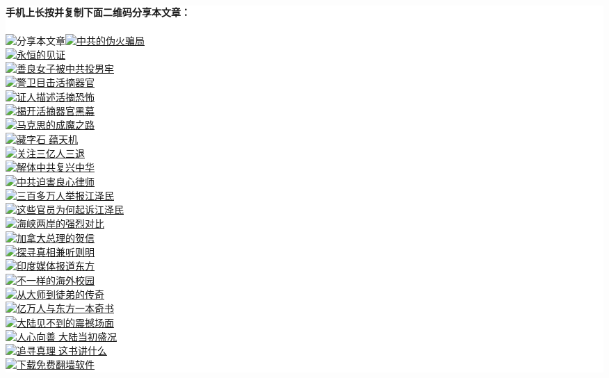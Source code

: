 <strong>手机上长按并复制下面二维码分享本文章：</strong><br><br><img src="https://quickchart.io/qr?size=256&text=https://github.com/1992513/djy/blob/master/gb/24/7/5/n14284368.md%231" title="分享本文章"></td><td VALIGN=TOP><a href="https://github.com/1992513/djy/blob/master/gb/16/1/21/n4622075.md?dfh#1" target="_blank"><img src="https://raw.githubusercontent.com/1992513/djy/master/gb/300/wei-f1.jpg" title="中共的伪火骗局"  alt="中共的伪火骗局"></a><br><a href="https://github.com/1992513/www/blob/master/README.md?dfh#9" target="_blank"><img src="https://raw.githubusercontent.com/1992513/djy/master/gb/300/yong-h.jpg" title="永恒的见证"  alt="永恒的见证"></a><br><a href="https://github.com/1992513/djy/blob/master/gb/13/9/29/n3974789.md?dfh#1" target="_blank"><img src="https://raw.githubusercontent.com/1992513/djy/master/gb/300/shang-lnz.jpg" title="善良女子被中共投男牢"  alt="善良女子被中共投男牢"></a><br><a href="https://github.com/1992513/djy/blob/master/gb/16/3/16/n4663449.md?dfh#1" target="_blank"><img src="https://raw.githubusercontent.com/1992513/djy/master/gb/300/huo-z3.jpg" title="警卫目击活摘器官"  alt="警卫目击活摘器官"></a><br><a href="https://github.com/1992513/djy/blob/master/gb/16/8/7/n8177641.md?dfh#1" target="_blank"><img src="https://raw.githubusercontent.com/1992513/djy/master/gb/300/huo-z4.jpg" title="证人描述活摘恐怖"  alt="证人描述活摘恐怖"></a><br><a href="https://github.com/1992513/djy/blob/master/gb/10/4/19/n2881569.md?dfh#1" target="_blank"><img src="https://raw.githubusercontent.com/1992513/djy/master/gb/300/huo-z1.jpg" title="揭开活摘器官黑幕"  alt="揭开活摘器官黑幕"></a><br><a href="https://github.com/1992513/djy/blob/master/gb/10/11/7/n3077476.md?dfh#1" target="_blank"><img src="https://raw.githubusercontent.com/1992513/djy/master/gb/300/ma-ks.jpg" title="马克思的成魔之路"  alt="马克思的成魔之路"></a><br><a href="https://github.com/1992513/djy/blob/master/gb/14/6/9/n4173977.md?dfh#1" target="_blank"><img src="https://raw.githubusercontent.com/1992513/djy/master/gb/300/chang-zs.jpg" title="藏字石 蕴天机"  alt="藏字石 蕴天机"></a><br><a href="https://github.com/1992513/djy/blob/master/gb/18/5/10/n10381511.md?dfh#1" target="_blank"><img src="https://raw.githubusercontent.com/1992513/djy/master/gb/300/st1.jpg" title="关注三亿人三退"  alt="关注三亿人三退"></a><br><a href="https://github.com/1992513/djy/blob/master/gb/18/3/21/n10237682.md?dfh#1" target="_blank"><img src="https://raw.githubusercontent.com/1992513/djy/master/gb/300/jie-t.jpg" title="解体中共复兴中华"  alt="解体中共复兴中华"></a><br><a href="https://github.com/1992513/djy/blob/master/gb/9/2/9/n2422991.md?dfh#1" target="_blank"><img src="https://raw.githubusercontent.com/1992513/djy/master/gb/300/gao-zs.jpg" title="中共迫害良心律师"  alt="中共迫害良心律师"></a><br><a href="https://github.com/1992513/djy/blob/master/gb/18/12/9/n10900044.md?dfh#1" target="_blank"><img src="https://raw.githubusercontent.com/1992513/djy/master/gb/300/sj1.jpg" title="三百多万人举报江泽民"  alt="三百多万人举报江泽民"></a><br><a href="https://github.com/1992513/djy/blob/master/gb/18/8/28/n10672014.md?dfh#1" target="_blank"><img src="https://raw.githubusercontent.com/1992513/djy/master/gb/300/sj2.jpg" title="这些官员为何起诉江泽民"  alt="这些官员为何起诉江泽民"></a><br><a href="https://github.com/1992513/djy/blob/master/gb/8/12/18/n2367165.md?dfh#1" target="_blank"><img src="https://raw.githubusercontent.com/1992513/djy/master/gb/300/liangan.jpg" title="海峡两岸的强烈对比"  alt="海峡两岸的强烈对比"></a><br><a href="https://github.com/1992513/djy/blob/master/gb/15/12/10/n4593139.md?dfh#1" target="_blank"><img src="https://raw.githubusercontent.com/1992513/djy/master/gb/300/jia-ndzl.jpg" title="加拿大总理的贺信"  alt="加拿大总理的贺信"></a><br><a href="https://github.com/1992513/djy/blob/master/gb/11/6/17/n3289382.md?dfh#1" target="_blank"><img src="https://raw.githubusercontent.com/1992513/djy/master/gb/300/xiao-wd.jpg" title="探寻真相兼听则明"  alt="探寻真相兼听则明"></a><br><a href="https://github.com/1992513/djy/blob/master/gb/18/10/27/n10812623.md?dfh#1" target="_blank"><img src="https://raw.githubusercontent.com/1992513/djy/master/gb/300/yindu.jpg" title="印度媒体报道东方"  alt="印度媒体报道东方"></a><br><a href="https://github.com/1992513/djy/blob/master/gb/18/6/9/n10469652.md?dfh#1" target="_blank"><img src="https://raw.githubusercontent.com/1992513/djy/master/gb/300/xie-j.jpg" title="不一样的海外校园"  alt="不一样的海外校园"></a><br><a href="https://github.com/1992513/djy/blob/master/gb/7/4/5/n1669415.md?dfh#1" target="_blank"><img src="https://raw.githubusercontent.com/1992513/djy/master/gb/300/li-up.jpg" title="从大师到徒弟的传奇"  alt="从大师到徒弟的传奇"></a><br><a href="https://github.com/1992513/djy/blob/master/gb/17/5/26/n9191512.md?dfh#1" target="_blank"><img src="https://raw.githubusercontent.com/1992513/djy/master/gb/300/zfl2.jpg" title="亿万人与东方一本奇书"  alt="亿万人与东方一本奇书"></a><br><a href="https://github.com/1992513/djy/blob/master/gb/13/11/27/n4020290.md?dfh#1" target="_blank"><img src="https://raw.githubusercontent.com/1992513/djy/master/gb/300/zhen-h.jpg" title="大陆见不到的震撼场面"  alt="大陆见不到的震撼场面"></a><br><a href="https://github.com/1992513/djy/blob/master/gb/15/7/17/n4482910.md?dfh#1" target="_blank"><img src="https://raw.githubusercontent.com/1992513/djy/master/gb/300/dalu-sk.jpg" title="人心向善 大陆当初盛况"  alt="人心向善 大陆当初盛况"></a><br><a href="https://github.com/1992513/djy/blob/master/gb/19/1/5/n10955468.md?dfh#1" target="_blank"><img src="https://raw.githubusercontent.com/1992513/djy/master/gb/300/zfl1.jpg" title="追寻真理 这书讲什么"  alt="追寻真理 这书讲什么"></a><br><a href="https://github.com/1992513/www/blob/master/README.md?dfh#1" target="_blank"><img src="https://raw.githubusercontent.com/1992513/djy/master/gb/300/fq1.jpg" title="下载免费翻墙软件"  alt="下载免费翻墙软件"></a><br></td></tr></table>
